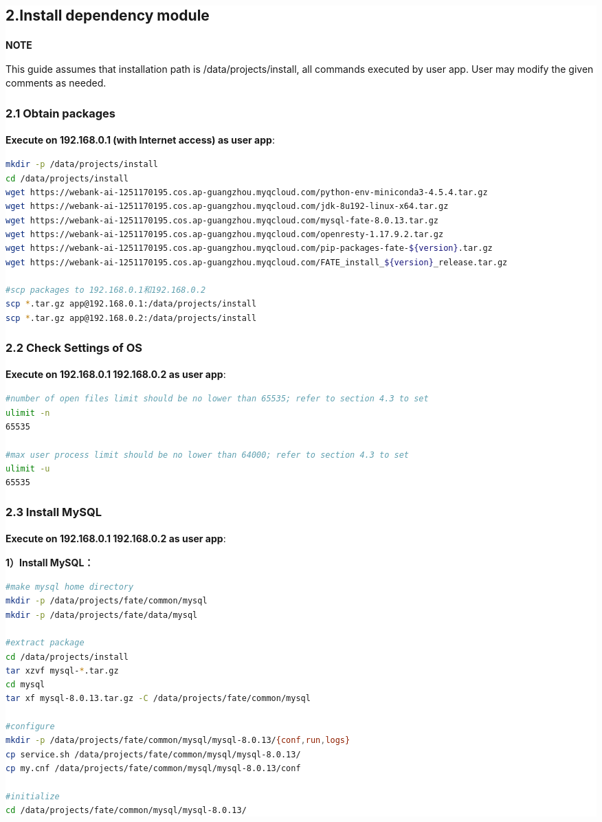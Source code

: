 ## 2.Install dependency module

**NOTE**

This guide assumes that installation path is /data/projects/install, all commands executed by user app. 
User may modify the given comments as needed.

### 2.1 Obtain packages


**Execute on 192.168.0.1 (with Internet access) as user app**:

```bash
mkdir -p /data/projects/install
cd /data/projects/install
wget https://webank-ai-1251170195.cos.ap-guangzhou.myqcloud.com/python-env-miniconda3-4.5.4.tar.gz
wget https://webank-ai-1251170195.cos.ap-guangzhou.myqcloud.com/jdk-8u192-linux-x64.tar.gz
wget https://webank-ai-1251170195.cos.ap-guangzhou.myqcloud.com/mysql-fate-8.0.13.tar.gz
wget https://webank-ai-1251170195.cos.ap-guangzhou.myqcloud.com/openresty-1.17.9.2.tar.gz
wget https://webank-ai-1251170195.cos.ap-guangzhou.myqcloud.com/pip-packages-fate-${version}.tar.gz
wget https://webank-ai-1251170195.cos.ap-guangzhou.myqcloud.com/FATE_install_${version}_release.tar.gz

#scp packages to 192.168.0.1和192.168.0.2
scp *.tar.gz app@192.168.0.1:/data/projects/install
scp *.tar.gz app@192.168.0.2:/data/projects/install
```

### 2.2 Check Settings of OS

**Execute on 192.168.0.1 192.168.0.2 as user app**:

```bash
#number of open files limit should be no lower than 65535; refer to section 4.3 to set
ulimit -n
65535

#max user process limit should be no lower than 64000; refer to section 4.3 to set
ulimit -u
65535
```

### 2.3 Install MySQL

**Execute on 192.168.0.1 192.168.0.2 as user app**:

**1）Install MySQL：**

```bash
#make mysql home directory
mkdir -p /data/projects/fate/common/mysql
mkdir -p /data/projects/fate/data/mysql

#extract package
cd /data/projects/install
tar xzvf mysql-*.tar.gz
cd mysql
tar xf mysql-8.0.13.tar.gz -C /data/projects/fate/common/mysql

#configure
mkdir -p /data/projects/fate/common/mysql/mysql-8.0.13/{conf,run,logs}
cp service.sh /data/projects/fate/common/mysql/mysql-8.0.13/
cp my.cnf /data/projects/fate/common/mysql/mysql-8.0.13/conf

#initialize
cd /data/projects/fate/common/mysql/mysql-8.0.13/
```